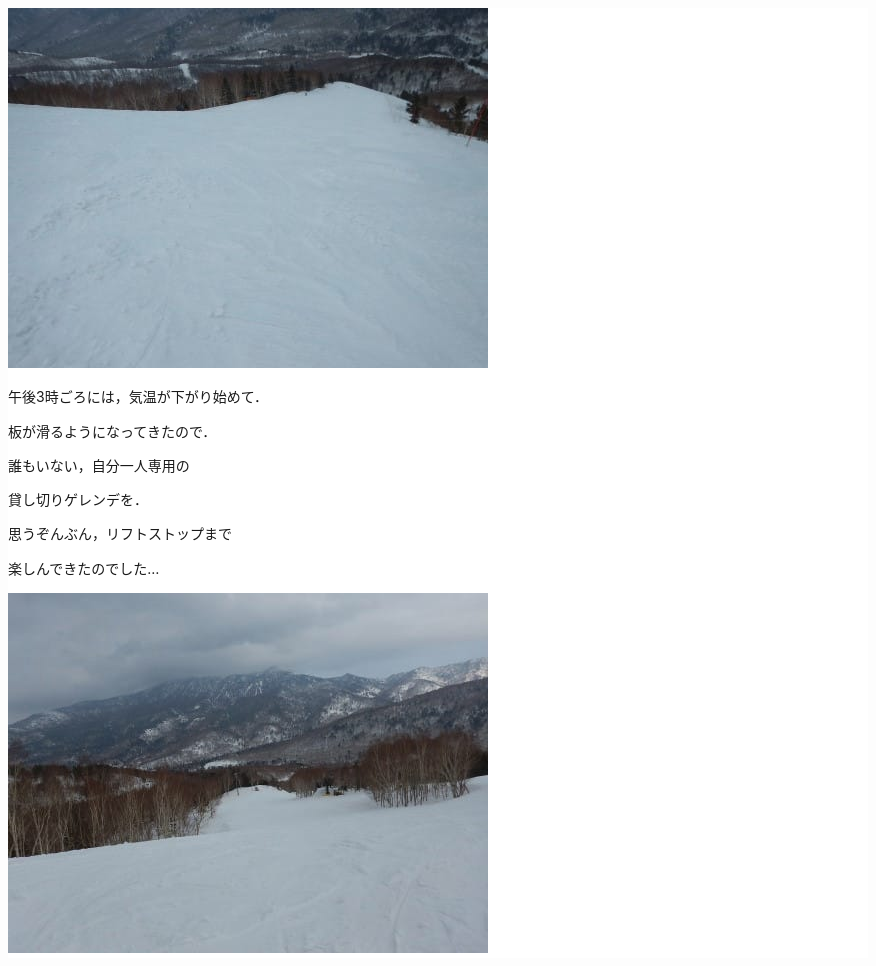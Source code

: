 ![311ea95579a3eb001b61e72eefba046a.jpg](images/311ea95579a3eb001b61e72eefba046a.jpg)




午後3時ごろには，気温が下がり始めて．


板が滑るようになってきたので．





誰もいない，自分一人専用の


貸し切りゲレンデを．


思うぞんぶん，リフトストップまで


楽しんできたのでした…




![31d408db4a997458a9657d16d0273a52.jpg](images/31d408db4a997458a9657d16d0273a52.jpg)
